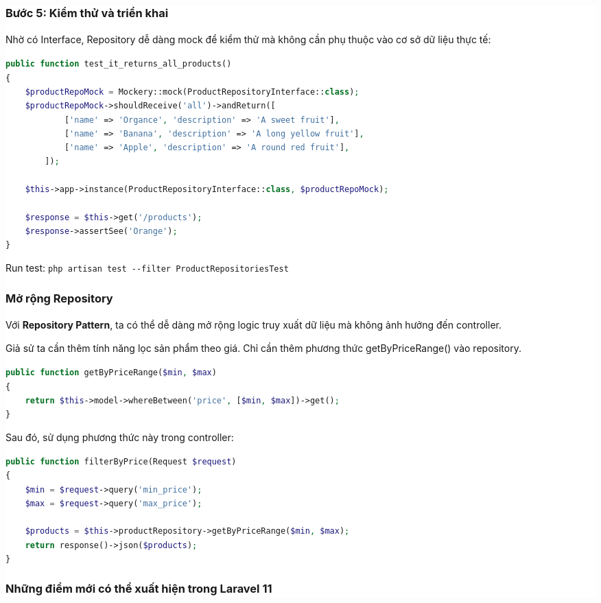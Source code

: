 ### Bước 5: Kiểm thử và triển khai

Nhờ có Interface, Repository dễ dàng mock để kiểm thử mà không cần phụ thuộc vào cơ sở dữ liệu thực tế:

```php
public function test_it_returns_all_products()
{
    $productRepoMock = Mockery::mock(ProductRepositoryInterface::class);
    $productRepoMock->shouldReceive('all')->andReturn([
            ['name' => 'Organce', 'description' => 'A sweet fruit'],
            ['name' => 'Banana', 'description' => 'A long yellow fruit'],
            ['name' => 'Apple', 'description' => 'A round red fruit'],
        ]);

    $this->app->instance(ProductRepositoryInterface::class, $productRepoMock);

    $response = $this->get('/products');
    $response->assertSee('Orange');
}
```

Run test:
```php artisan test --filter ProductRepositoriesTest```

### Mở rộng Repository

Với **Repository Pattern**, ta có thể dễ dàng mở rộng logic truy xuất dữ liệu mà không ảnh hưởng đến controller.

Giả sử ta cần thêm tính năng lọc sản phẩm theo giá. Chỉ cần thêm phương thức getByPriceRange() vào repository.

```php
public function getByPriceRange($min, $max)
{
    return $this->model->whereBetween('price', [$min, $max])->get();
}
```

Sau đó, sử dụng phương thức này trong controller:

```php
public function filterByPrice(Request $request)
{
    $min = $request->query('min_price');
    $max = $request->query('max_price');

    $products = $this->productRepository->getByPriceRange($min, $max);
    return response()->json($products);
}
```
### Những điểm mới có thể xuất hiện trong Laravel 11
